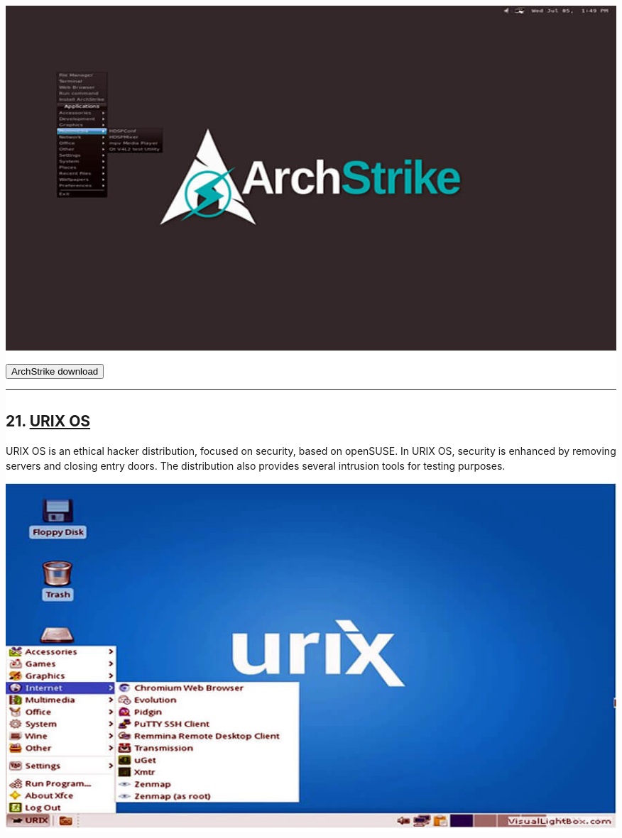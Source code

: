 ![ArchStrike](/assets/img/hacker/ArchStrike-Linux-ethical-hacking-os.jpg "ArchStrike")

<a href="https://archstrike.org/">
<button type="button" class="btn btn-danger"> ArchStrike download </button>
</a>

---

## 21. [URIX OS](http://urix.us/)
URIX OS is an ethical hacker distribution, focused on security, based on openSUSE. In URIX OS, security is enhanced by removing servers and closing entry doors. The distribution also provides several intrusion tools for testing purposes.

![URIX OS](/assets/img/hacker/URIX-OS-ethical-hacking-os.jpg "URIX OS")
